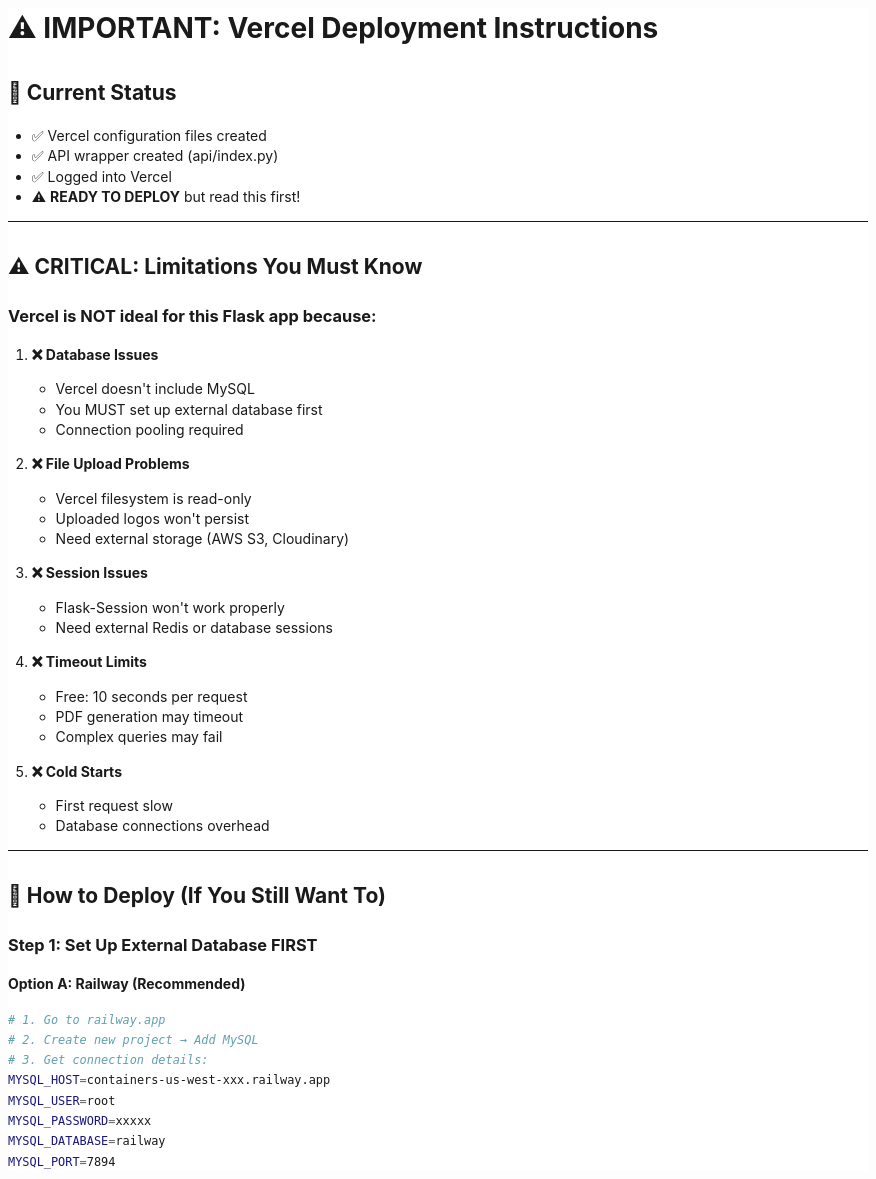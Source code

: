 # ⚠️ IMPORTANT: Vercel Deployment Instructions

## 🎯 Current Status
- ✅ Vercel configuration files created
- ✅ API wrapper created (api/index.py)
- ✅ Logged into Vercel
- ⚠️ **READY TO DEPLOY** but read this first!

---

## ⚠️ CRITICAL: Limitations You Must Know

### Vercel is NOT ideal for this Flask app because:

1. **❌ Database Issues**
   - Vercel doesn't include MySQL
   - You MUST set up external database first
   - Connection pooling required

2. **❌ File Upload Problems**
   - Vercel filesystem is read-only
   - Uploaded logos won't persist
   - Need external storage (AWS S3, Cloudinary)

3. **❌ Session Issues**
   - Flask-Session won't work properly
   - Need external Redis or database sessions

4. **❌ Timeout Limits**
   - Free: 10 seconds per request
   - PDF generation may timeout
   - Complex queries may fail

5. **❌ Cold Starts**
   - First request slow
   - Database connections overhead

---

## 🚀 How to Deploy (If You Still Want To)

### Step 1: Set Up External Database FIRST

**Option A: Railway (Recommended)**
```bash
# 1. Go to railway.app
# 2. Create new project → Add MySQL
# 3. Get connection details:
MYSQL_HOST=containers-us-west-xxx.railway.app
MYSQL_USER=root
MYSQL_PASSWORD=xxxxx
MYSQL_DATABASE=railway
MYSQL_PORT=7894
```
